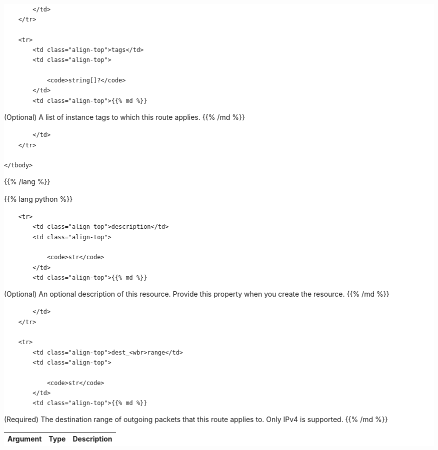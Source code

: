             
            </td>
        </tr>
    
        <tr>
            <td class="align-top">tags</td>
            <td class="align-top">
                
                <code>string[]?</code>
            </td>
            <td class="align-top">{{% md %}} 
 (Optional)
A list of instance tags to which this route applies.
 {{% /md %}}

            
            </td>
        </tr>
    
    </tbody>
</table>


{{% /lang %}}


{{% lang python %}}


<table class="ml-6">
    <thead>
        <tr>
            <th>Argument</th>
            <th>Type</th>
            <th>Description</th>
        </tr>
    </thead>
    <tbody>
    
        <tr>
            <td class="align-top">description</td>
            <td class="align-top">
                
                <code>str</code>
            </td>
            <td class="align-top">{{% md %}} 
 (Optional)
An optional description of this resource. Provide this property when you create the resource.
 {{% /md %}}

            
            </td>
        </tr>
    
        <tr>
            <td class="align-top">dest_<wbr>range</td>
            <td class="align-top">
                
                <code>str</code>
            </td>
            <td class="align-top">{{% md %}} 
 (Required)
The destination range of outgoing packets that this route applies to. Only IPv4 is supported.
 {{% /md %}}
